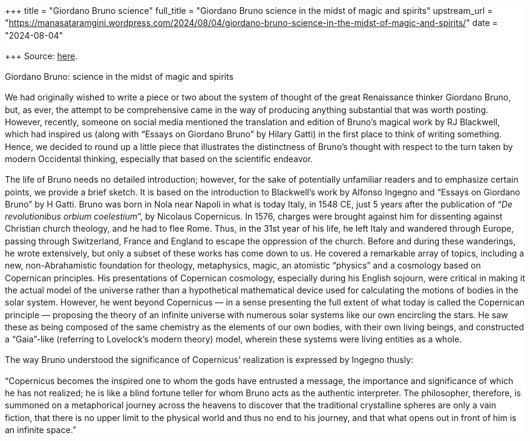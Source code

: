 +++
title = "Giordano Bruno science"
full_title = "Giordano Bruno science in the midst of magic and spirits"
upstream_url = "https://manasataramgini.wordpress.com/2024/08/04/giordano-bruno-science-in-the-midst-of-magic-and-spirits/"
date = "2024-08-04"

+++
Source: [here](https://manasataramgini.wordpress.com/2024/08/04/giordano-bruno-science-in-the-midst-of-magic-and-spirits/).

Giordano Bruno: science in the midst of magic and spirits

We had originally wished to write a piece or two about the system of thought of the great Renaissance thinker Giordano Bruno, but, as ever, the attempt to be comprehensive came in the way of producing anything substantial that was worth posting. However, recently, someone on social media mentioned the translation and edition of Bruno’s magical work by RJ Blackwell, which had inspired us (along with “Essays on Giordano Bruno” by Hilary Gatti) in the first place to think of writing something. Hence, we decided to round up a little piece that illustrates the distinctness of Bruno’s thought with respect to the turn taken by modern Occidental thinking, especially that based on the scientific endeavor.

The life of Bruno needs no detailed introduction; however, for the sake of potentially unfamiliar readers and to emphasize certain points, we provide a brief sketch. It is based on the introduction to Blackwell’s work by Alfonso Ingegno and “Essays on Giordano Bruno” by H Gatti. Bruno was born in Nola near Napoli in what is today Italy, in 1548 CE, just 5 years after the publication of “*De revolutionibus orbium coelestium*”, by Nicolaus Copernicus. In 1576, charges were brought against him for dissenting against Christian church theology, and he had to flee Rome. Thus, in the 31st year of his life, he left Italy and wandered through Europe, passing through Switzerland, France and England to escape the oppression of the church. Before and during these wanderings, he wrote extensively, but only a subset of these works has come down to us. He covered a remarkable array of topics, including a new, non-Abrahamistic foundation for theology, metaphysics, magic, an atomistic “physics” and a cosmology based on Copernican principles. His presentations of Copernican cosmology, especially during his English sojourn, were critical in making it the actual model of the universe rather than a hypothetical mathematical device used for calculating the motions of bodies in the solar system. However, he went beyond Copernicus — in a sense presenting the full extent of what today is called the Copernican principle — proposing the theory of an infinite universe with numerous solar systems like our own encircling the stars. He saw these as being composed of the same chemistry as the elements of our own bodies, with their own living beings, and constructed a “Gaia”-like (referring to Lovelock’s modern theory) model, wherein these systems were living entities as a whole.

The way Bruno understood the significance of Copernicus’ realization is expressed by Ingegno thusly:

“Copernicus becomes the inspired one to whom the gods have entrusted a message, the importance and significance of which he has not realized; he is like a blind fortune teller for whom Bruno acts as the authentic interpreter. The philosopher, therefore, is summoned on a metaphorical journey across the heavens to discover that the traditional crystalline spheres are only a vain fiction, that there is no upper limit to the physical world and thus no end to his journey, and that what opens out in front of him is an infinite space.”
